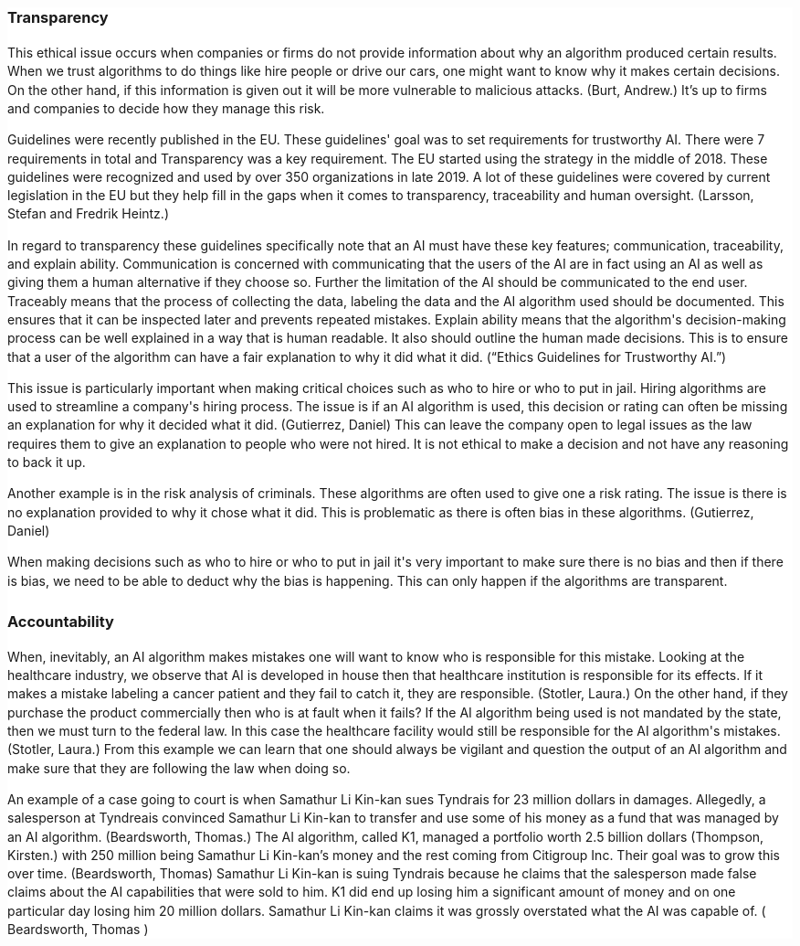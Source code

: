 ### Transparency

This ethical issue occurs when companies or firms do not provide information about why an algorithm produced certain results. When we trust algorithms to do things like hire people or drive our cars, one might want to know why it makes certain decisions. On the other hand, if this information is given out it will be more vulnerable to malicious attacks. (Burt, Andrew.) It’s up to firms and companies to decide how they manage this risk.

Guidelines were recently published in the EU. These guidelines' goal was to set requirements for trustworthy AI. There were 7 requirements in total and Transparency was a key requirement. The EU started using the strategy in the middle of 2018. These guidelines were recognized and used by over 350 organizations in late 2019. A lot of these guidelines were covered by current legislation in the EU but they help fill in the gaps when it comes to transparency, traceability and human oversight. (Larsson, Stefan and Fredrik Heintz.)

In regard to transparency these guidelines specifically note that an AI must have these key features; communication, traceability, and explain ability. Communication is concerned with communicating that the users of the AI are in fact using an AI as well as giving them a human alternative if they choose so. Further the limitation of the AI should be communicated to the end user. Traceably means that the process of collecting the data, labeling the data and the AI algorithm used should be documented. This ensures that it can be inspected later and prevents repeated mistakes. Explain ability means that the algorithm's decision-making process can be well explained in a way that is human readable. It also should outline the human made decisions. This is to ensure that a user of the algorithm can have a fair explanation to why it did what it did. (“Ethics Guidelines for Trustworthy AI.”)

This issue is particularly important when making critical choices such as who to hire or who to put in jail. Hiring algorithms are used to streamline a company's hiring process. The issue is if an AI algorithm is used, this decision or rating can often be missing an explanation for why it decided what it did. (Gutierrez, Daniel) This can leave the company open to legal issues as the law requires them to give an explanation to people who were not hired. It is not ethical to make a decision and not have any reasoning to back it up.

Another example is in the risk analysis of criminals. These algorithms are often used to give one a risk rating. The issue is there is no explanation provided to why it chose what it did. This is problematic as there is often bias in these algorithms. (Gutierrez, Daniel)

When making decisions such as who to hire or who to put in jail it's very important to make sure there is no bias and then if there is bias, we need to be able to deduct why the bias is happening. This can only happen if the algorithms are transparent.

### Accountability

When, inevitably, an AI algorithm makes mistakes one will want to know who is responsible for this mistake. Looking at the healthcare industry, we observe that AI is developed in house then that healthcare institution is responsible for its effects. If it makes a mistake labeling a cancer patient and they fail to catch it, they are responsible. (Stotler, Laura.) On the other hand, if they purchase the product commercially then who is at fault when it fails? If the AI algorithm being used is not mandated by the state, then we must turn to the federal law. In this case the healthcare facility would still be responsible for the AI algorithm's mistakes. (Stotler, Laura.) From this example we can learn that one should always be vigilant and question the output of an AI algorithm and make sure that they are following the law when doing so.

An example of a case going to court is when Samathur Li Kin-kan sues Tyndrais for 23 million dollars in damages. Allegedly, a salesperson at Tyndreais convinced Samathur Li Kin-kan to transfer and use some of his money as a fund that was managed by an AI algorithm. (Beardsworth, Thomas.) The AI algorithm, called K1, managed a portfolio worth 2.5 billion dollars (Thompson, Kirsten.) with 250 million being Samathur Li Kin-kan’s money and the rest coming from Citigroup Inc. Their goal was to grow this over time. (Beardsworth, Thomas) Samathur Li Kin-kan is suing Tyndrais because he claims that the salesperson made false claims about the AI capabilities that were sold to him. K1 did end up losing him a significant amount of money and on one particular day losing him 20 million dollars. Samathur Li Kin-kan claims it was grossly overstated what the AI was capable of. ( Beardsworth, Thomas )
